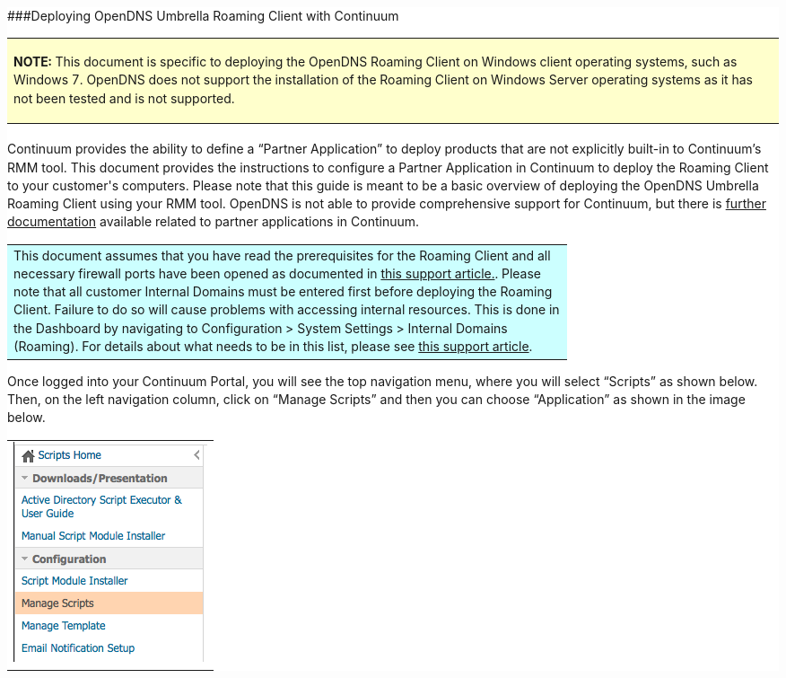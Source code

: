 ###Deploying OpenDNS Umbrella Roaming Client with Continuum
<div>
<table style="height: 100px; width: 100%">
	<tbody>
		<tr>
			<td bgcolor="#ffffcc">
				<p><strong>NOTE:</strong> This document is specific to deploying the OpenDNS Roaming Client on 	Windows client operating systems,  such as Windows 7. OpenDNS does not support the installation of the Roaming Client on Windows Server operating systems as it has not been tested and is not supported.</p>
			</td>
		</tr>
	</tbody>
</table>
</div>


Continuum provides the ability to define a “Partner Application” to deploy products that are not explicitly built-in to Continuum’s RMM tool.  This document provides the instructions to configure a Partner Application in Continuum to deploy the Roaming Client to your customer's computers.  Please note that this guide is meant to be a basic overview of deploying the OpenDNS Umbrella Roaming Client using your RMM tool.  OpenDNS is not able to provide comprehensive support for Continuum, but there is <a href="http://continuum.helpdocsonline.com/#application-scripts">further documentation</a> available related to partner applications in Continuum. 

<div>
<table style="align:center"><colgroup><col width="624" /></colgroup>
	<tbody>
		<tr>
			<td bgcolor="#ccffff">This document assumes that you have read the prerequisites for the Roaming Client and all necessary firewall ports have been opened as documented in <a href="https://support.opendns.com/entries/22198613">this support article.</a>.  Please note that all customer Internal Domains must be entered first before deploying the Roaming Client.  Failure to do so will cause problems with accessing internal resources. This is done in the Dashboard by navigating to Configuration > System Settings > Internal Domains (Roaming). For details about what needs to be in this list, please see <a href="https://support.opendns.com/entries/22365052">this support article</a>.
			</td>
		</tr>
	</tbody>
</table>
</div>

Once logged into your Continuum Portal, you will see the top navigation menu, where you will select “Scripts” as shown below.  Then, on the left navigation column, click on “Manage Scripts” and then you can choose “Application” as shown in the image below.


<table style="width:100%">
	<tbody>
		<tr>
			<td>
				<img src="docs/ManageScripts.png" border="0" alt="Scripts -> Manage Scripts">
			</td>